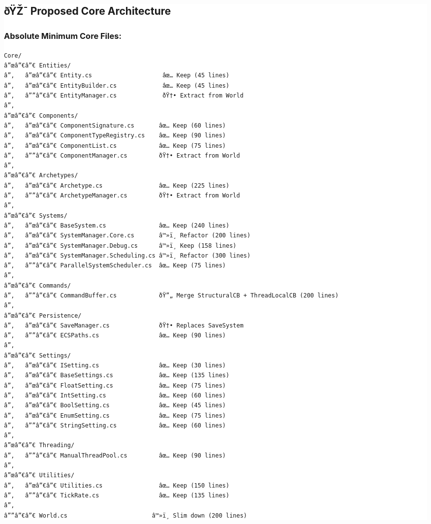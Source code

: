 ## ðŸŽ¯ Proposed Core Architecture

### Absolute Minimum Core Files:

```
Core/
â”œâ”€â”€ Entities/
â”‚   â”œâ”€â”€ Entity.cs                    âœ… Keep (45 lines)
â”‚   â”œâ”€â”€ EntityBuilder.cs             âœ… Keep (45 lines)
â”‚   â””â”€â”€ EntityManager.cs             ðŸ†• Extract from World
â”‚
â”œâ”€â”€ Components/
â”‚   â”œâ”€â”€ ComponentSignature.cs       âœ… Keep (60 lines)
â”‚   â”œâ”€â”€ ComponentTypeRegistry.cs    âœ… Keep (90 lines)
â”‚   â”œâ”€â”€ ComponentList.cs            âœ… Keep (75 lines)
â”‚   â””â”€â”€ ComponentManager.cs         ðŸ†• Extract from World
â”‚
â”œâ”€â”€ Archetypes/
â”‚   â”œâ”€â”€ Archetype.cs                âœ… Keep (225 lines)
â”‚   â””â”€â”€ ArchetypeManager.cs         ðŸ†• Extract from World
â”‚
â”œâ”€â”€ Systems/
â”‚   â”œâ”€â”€ BaseSystem.cs               âœ… Keep (240 lines)
â”‚   â”œâ”€â”€ SystemManager.Core.cs       â™»ï¸ Refactor (200 lines)
â”‚   â”œâ”€â”€ SystemManager.Debug.cs      â™»ï¸ Keep (158 lines)
â”‚   â”œâ”€â”€ SystemManager.Scheduling.cs â™»ï¸ Refactor (300 lines)
â”‚   â””â”€â”€ ParallelSystemScheduler.cs  âœ… Keep (75 lines)
â”‚
â”œâ”€â”€ Commands/
â”‚   â””â”€â”€ CommandBuffer.cs            ðŸ”„ Merge StructuralCB + ThreadLocalCB (200 lines)
â”‚
â”œâ”€â”€ Persistence/
â”‚   â”œâ”€â”€ SaveManager.cs              ðŸ†• Replaces SaveSystem
â”‚   â””â”€â”€ ECSPaths.cs                 âœ… Keep (90 lines)
â”‚
â”œâ”€â”€ Settings/
â”‚   â”œâ”€â”€ ISetting.cs                 âœ… Keep (30 lines)
â”‚   â”œâ”€â”€ BaseSettings.cs             âœ… Keep (135 lines)
â”‚   â”œâ”€â”€ FloatSetting.cs             âœ… Keep (75 lines)
â”‚   â”œâ”€â”€ IntSetting.cs               âœ… Keep (60 lines)
â”‚   â”œâ”€â”€ BoolSetting.cs              âœ… Keep (45 lines)
â”‚   â”œâ”€â”€ EnumSetting.cs              âœ… Keep (75 lines)
â”‚   â””â”€â”€ StringSetting.cs            âœ… Keep (60 lines)
â”‚
â”œâ”€â”€ Threading/
â”‚   â””â”€â”€ ManualThreadPool.cs         âœ… Keep (90 lines)
â”‚
â”œâ”€â”€ Utilities/
â”‚   â”œâ”€â”€ Utilities.cs                âœ… Keep (150 lines)
â”‚   â””â”€â”€ TickRate.cs                 âœ… Keep (135 lines)
â”‚
â””â”€â”€ World.cs                        â™»ï¸ Slim down (200 lines)
```
